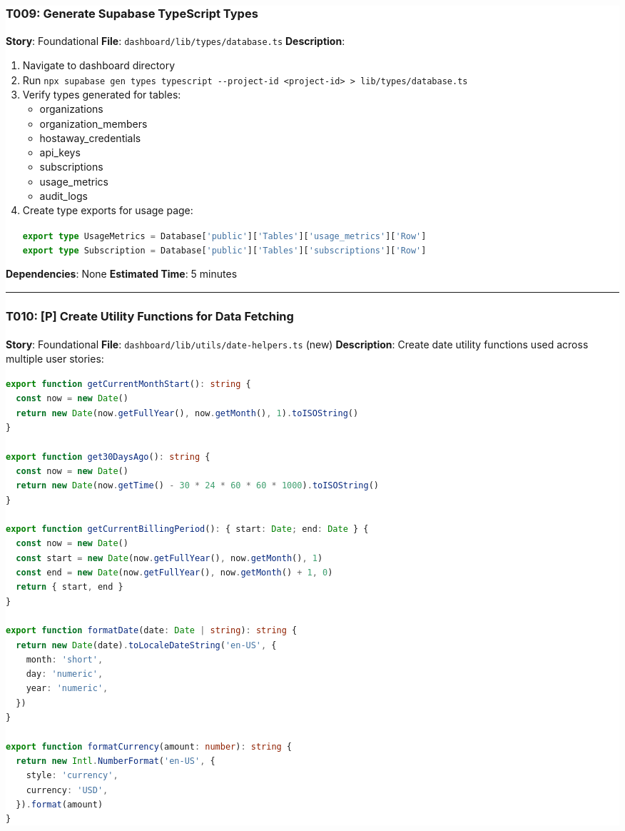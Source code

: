 
### T009: Generate Supabase TypeScript Types
**Story**: Foundational
**File**: `dashboard/lib/types/database.ts`
**Description**:
1. Navigate to dashboard directory
2. Run `npx supabase gen types typescript --project-id <project-id> > lib/types/database.ts`
3. Verify types generated for tables:
   - organizations
   - organization_members
   - hostaway_credentials
   - api_keys
   - subscriptions
   - usage_metrics
   - audit_logs
4. Create type exports for usage page:
   ```typescript
   export type UsageMetrics = Database['public']['Tables']['usage_metrics']['Row']
   export type Subscription = Database['public']['Tables']['subscriptions']['Row']
   ```

**Dependencies**: None
**Estimated Time**: 5 minutes

---

### T010: [P] Create Utility Functions for Data Fetching
**Story**: Foundational
**File**: `dashboard/lib/utils/date-helpers.ts` (new)
**Description**:
Create date utility functions used across multiple user stories:
```typescript
export function getCurrentMonthStart(): string {
  const now = new Date()
  return new Date(now.getFullYear(), now.getMonth(), 1).toISOString()
}

export function get30DaysAgo(): string {
  const now = new Date()
  return new Date(now.getTime() - 30 * 24 * 60 * 60 * 1000).toISOString()
}

export function getCurrentBillingPeriod(): { start: Date; end: Date } {
  const now = new Date()
  const start = new Date(now.getFullYear(), now.getMonth(), 1)
  const end = new Date(now.getFullYear(), now.getMonth() + 1, 0)
  return { start, end }
}

export function formatDate(date: Date | string): string {
  return new Date(date).toLocaleDateString('en-US', {
    month: 'short',
    day: 'numeric',
    year: 'numeric',
  })
}

export function formatCurrency(amount: number): string {
  return new Intl.NumberFormat('en-US', {
    style: 'currency',
    currency: 'USD',
  }).format(amount)
}
```
